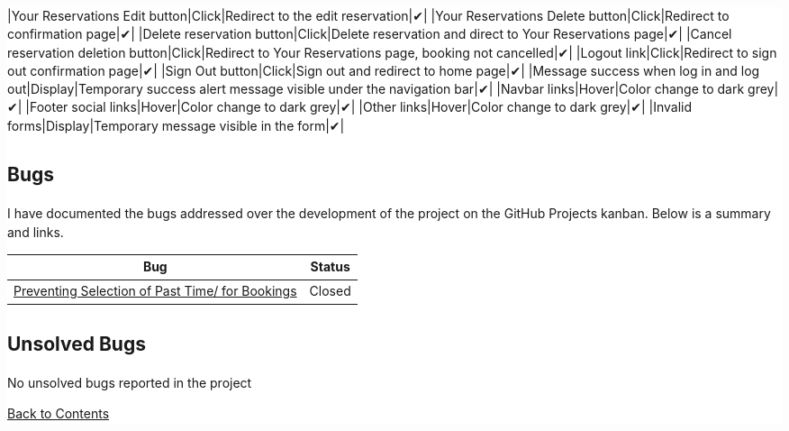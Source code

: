 |Your Reservations Edit button|Click|Redirect to the edit reservation|✔|
|Your Reservations Delete button|Click|Redirect to confirmation page|✔|
|Delete reservation button|Click|Delete reservation and direct to Your Reservations page|✔|
|Cancel reservation deletion button|Click|Redirect to Your Reservations page, booking not cancelled|✔|
|Logout link|Click|Redirect to sign out confirmation page|✔|
|Sign Out button|Click|Sign out and redirect to home page|✔|
|Message success when log in and log out|Display|Temporary success alert message visible under the navigation bar|✔|
|Navbar links|Hover|Color change to dark grey|✔|
|Footer social links|Hover|Color change to dark grey|✔|
|Other links|Hover|Color change to dark grey|✔|
|Invalid forms|Display|Temporary message visible in the form|✔|

## Bugs
I have documented the bugs addressed over the development of the project on the GitHub Projects kanban. Below is a summary and links.

|Bug|Status|
|----|----|
|[Preventing Selection of Past Time/ for Bookings](https://github.com/ShradhaSK/opal-and-ember/issues/14)|Closed|

## Unsolved Bugs
No unsolved bugs reported in the project

[Back to Contents](#table-of-contents---testing)